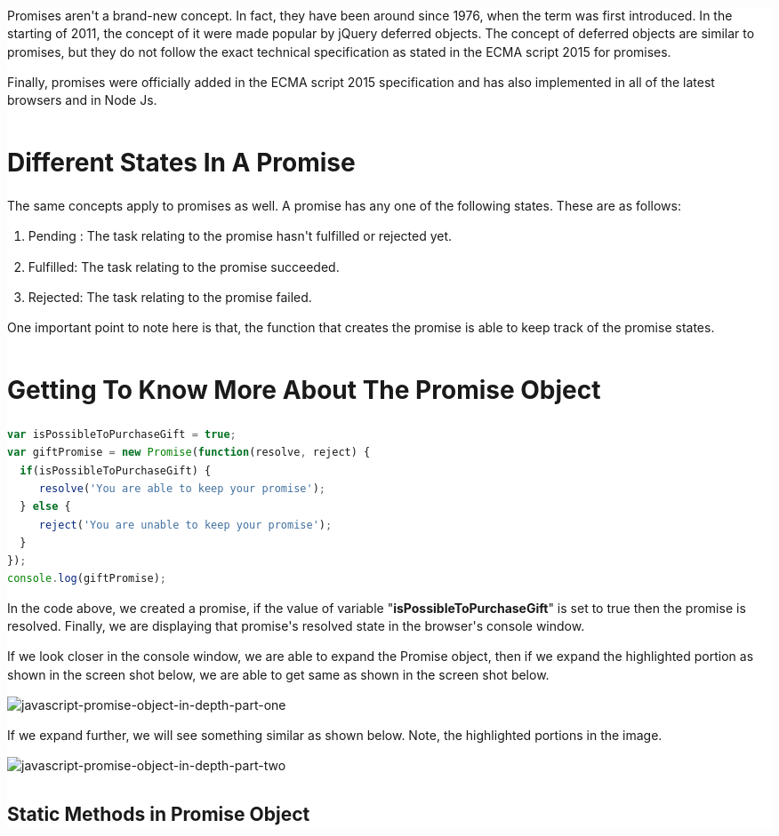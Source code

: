  Promises aren't a brand-new concept. In fact, they have been around since 1976, when the term was first introduced. In the starting of 2011, the concept of it were made popular by jQuery deferred objects. The concept of deferred objects  are similar to promises, but they do not follow the exact technical specification as stated in the ECMA script 2015 for promises.

Finally, promises were officially added in the ECMA script 2015 specification and has also implemented in all of the latest browsers and in Node Js.

# Different States In A Promise

The same concepts apply to promises as well. A promise has any one of the following states. These are as follows:

1. Pending : The task relating to the promise hasn't fulfilled or rejected yet.

2. Fulfilled: The task relating to the promise succeeded.

3. Rejected: The task relating to the promise failed.

One important point to note here is that, the function that creates the promise is able to keep track of the promise states.

# Getting To Know More About The Promise Object

```javascript
var isPossibleToPurchaseGift = true;
var giftPromise = new Promise(function(resolve, reject) {
  if(isPossibleToPurchaseGift) {
     resolve('You are able to keep your promise');
  } else {
     reject('You are unable to keep your promise');
  }
});
console.log(giftPromise);
```

In the code above, we created a promise, if the value of variable "**isPossibleToPurchaseGift**" is set to true then the promise is resolved. Finally, we are displaying that promise's resolved state in the browser's console window.

If we look closer in the console window, we are able to expand the Promise object, then if we expand the highlighted portion as shown in the screen shot below, we are able to get same as shown in the screen shot below.

![javascript-promise-object-in-depth-part-one](https://1.bp.blogspot.com/-GZOYWtwYeMk/XXzAjrtQLuI/AAAAAAAABWM/OsBgVWbtqf0EriX5iZaVf92kn7alq20JQCLcBGAsYHQ/s640/javascript-promises-object-in-depth-two.png "Javascript Promise Object In Depth Part One")

If we expand further, we will see something similar as shown below. Note, the highlighted portions in the image.

![javascript-promise-object-in-depth-part-two](https://1.bp.blogspot.com/-qDYHH0SbOJo/XXzBA-EggEI/AAAAAAAABWU/er4iJkiHkLotgMe57uhdwO7b8EJGl07ewCLcBGAsYHQ/s640/javascript-promises-object-in-depth-three.png "Javascript Promise Object In Depth Part Two")

## Static Methods in Promise Object
